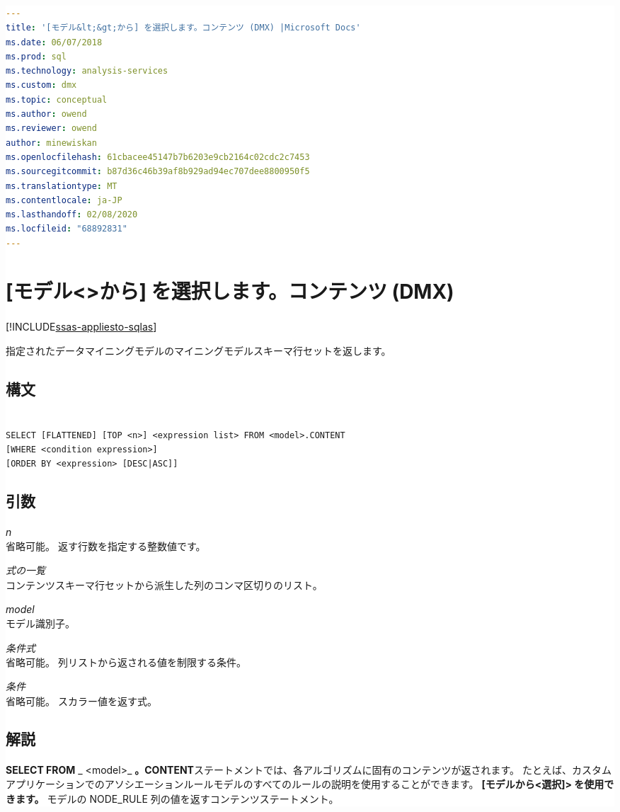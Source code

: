 ```yaml
---
title: '[モデル&lt;&gt;から] を選択します。コンテンツ (DMX) |Microsoft Docs'
ms.date: 06/07/2018
ms.prod: sql
ms.technology: analysis-services
ms.custom: dmx
ms.topic: conceptual
ms.author: owend
ms.reviewer: owend
author: minewiskan
ms.openlocfilehash: 61cbacee45147b7b6203e9cb2164c02cdc2c7453
ms.sourcegitcommit: b87d36c46b39af8b929ad94ec707dee8800950f5
ms.translationtype: MT
ms.contentlocale: ja-JP
ms.lasthandoff: 02/08/2020
ms.locfileid: "68892831"
---
```

# <a name="select-from-ltmodelgtcontent-dmx"></a>[モデル&lt;&gt;から] を選択します。コンテンツ (DMX)
[!INCLUDE[ssas-appliesto-sqlas](../includes/ssas-appliesto-sqlas.md)]

  指定されたデータマイニングモデルのマイニングモデルスキーマ行セットを返します。  
  
## <a name="syntax"></a>構文  
  
```  
  
SELECT [FLATTENED] [TOP <n>] <expression list> FROM <model>.CONTENT   
[WHERE <condition expression>]  
[ORDER BY <expression> [DESC|ASC]]  
```  
  
## <a name="arguments"></a>引数  
 *n*  
 省略可能。 返す行数を指定する整数値です。  
  
 *式の一覧*  
 コンテンツスキーマ行セットから派生した列のコンマ区切りのリスト。  
  
 *model*  
 モデル識別子。  
  
 *条件式*  
 省略可能。 列リストから返される値を制限する条件。  
  
 *条件*  
 省略可能。 スカラー値を返す式。  
  
## <a name="remarks"></a>解説  
 **SELECT FROM** _ \<model>_ **。CONTENT**ステートメントでは、各アルゴリズムに固有のコンテンツが返されます。 たとえば、カスタムアプリケーションでのアソシエーションルールモデルのすべてのルールの説明を使用することができます。 **[モデルから\<選択]> を使用できます。** モデルの NODE_RULE 列の値を返すコンテンツステートメント。  
  